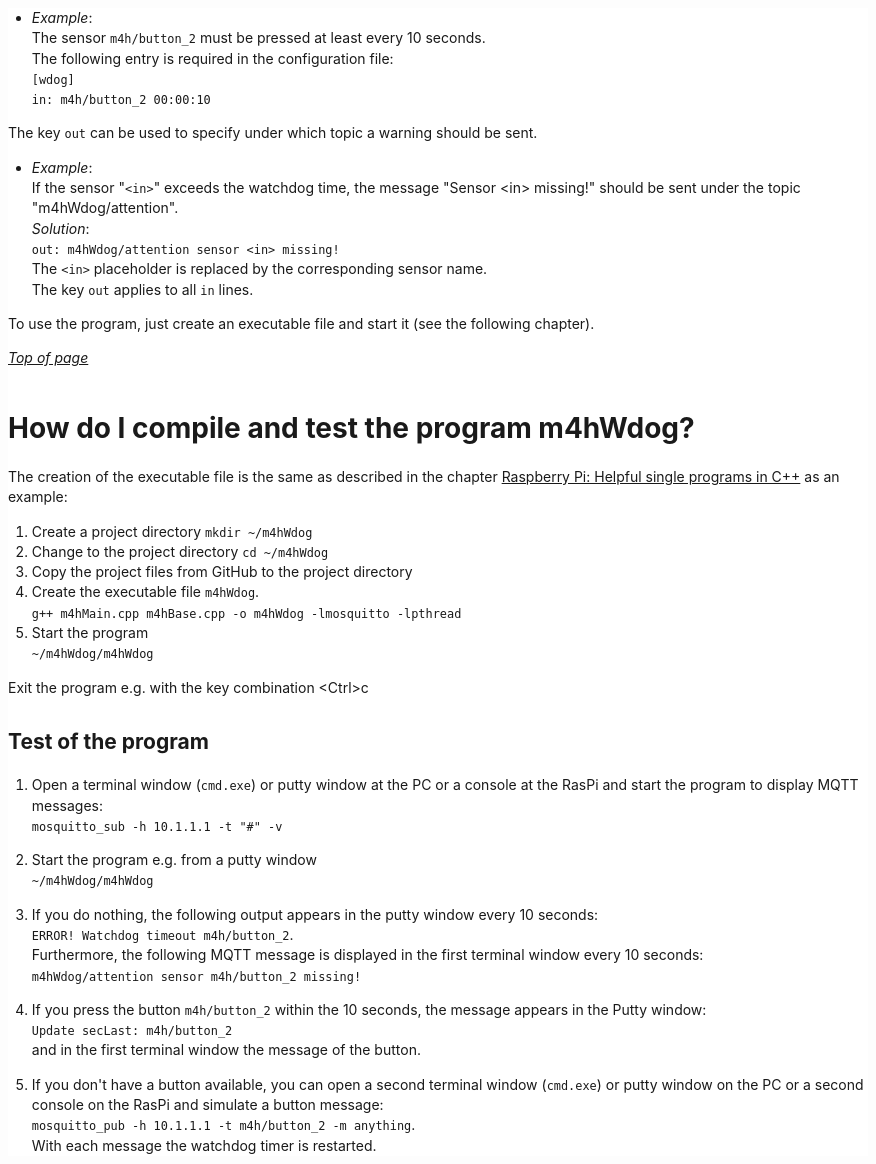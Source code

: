 * _Example_:   
  The sensor `m4h/button_2` must be pressed at least every 10 seconds.   
  The following entry is required in the configuration file:   
  `[wdog]`   
  `in: m4h/button_2 00:00:10`   

The key `out` can be used to specify under which topic a warning should be sent.   
* _Example_:   
  If the sensor "`<in>`" exceeds the watchdog time, the message "Sensor &lt;in&gt; missing!" should be sent under the topic "m4hWdog/attention".   
  _Solution_:   
  `out: m4hWdog/attention sensor <in> missing!`   
  The `<in>` placeholder is replaced by the corresponding sensor name.   
  The key `out` applies to all `in` lines.   

To use the program, just create an executable file and start it (see the following chapter).   

<a name="a30"></a>[_Top of page_](#up)   
# How do I compile and test the program m4hWdog?
The creation of the executable file is the same as described in the chapter [Raspberry Pi: Helpful single programs in C++](m4h08_RasPiCppDemos.md) as an example:   
1. Create a project directory `mkdir ~/m4hWdog`   
2. Change to the project directory `cd ~/m4hWdog`   
3. Copy the project files from GitHub to the project directory   
4. Create the executable file `m4hWdog`.  
  `g++ m4hMain.cpp m4hBase.cpp -o m4hWdog -lmosquitto -lpthread`   
5. Start the program   
  `~/m4hWdog/m4hWdog`   

Exit the program e.g. with the key combination &lt;Ctrl&gt;c   

## Test of the program
1. Open a terminal window (`cmd.exe`) or putty window at the PC or a console at the RasPi and start the program to display MQTT messages:   
  `mosquitto_sub -h 10.1.1.1 -t "#" -v`   

2. Start the program e.g. from a putty window   
  `~/m4hWdog/m4hWdog`   

3. If you do nothing, the following output appears in the putty window every 10 seconds:   
`ERROR! Watchdog timeout m4h/button_2`.   
Furthermore, the following MQTT message is displayed in the first terminal window every 10 seconds:   
`m4hWdog/attention sensor m4h/button_2 missing!`   

4. If you press the button `m4h/button_2` within the 10 seconds, the message appears in the Putty window:   
`Update secLast: m4h/button_2`   
and in the first terminal window the message of the button.   

5. If you don't have a button available, you can open a second terminal window (`cmd.exe`) or putty window on the PC or a second console on the RasPi and simulate a button message:   
`mosquitto_pub -h 10.1.1.1 -t m4h/button_2 -m anything`.   
With each message the watchdog timer is restarted.   
